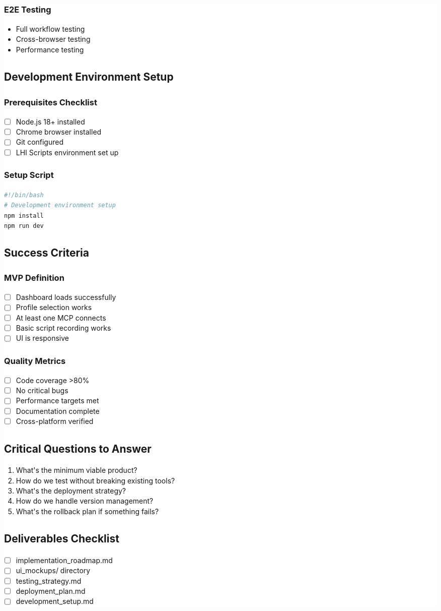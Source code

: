 ### E2E Testing
- Full workflow testing
- Cross-browser testing
- Performance testing

## Development Environment Setup

### Prerequisites Checklist
- [ ] Node.js 18+ installed
- [ ] Chrome browser installed
- [ ] Git configured
- [ ] LHI Scripts environment set up

### Setup Script
```bash
#!/bin/bash
# Development environment setup
npm install
npm run dev
```

## Success Criteria

### MVP Definition
- [ ] Dashboard loads successfully
- [ ] Profile selection works
- [ ] At least one MCP connects
- [ ] Basic script recording works
- [ ] UI is responsive

### Quality Metrics
- [ ] Code coverage >80%
- [ ] No critical bugs
- [ ] Performance targets met
- [ ] Documentation complete
- [ ] Cross-platform verified

## Critical Questions to Answer
1. What's the minimum viable product?
2. How do we test without breaking existing tools?
3. What's the deployment strategy?
4. How do we handle version management?
5. What's the rollback plan if something fails?

## Deliverables Checklist
- [ ] implementation_roadmap.md
- [ ] ui_mockups/ directory
- [ ] testing_strategy.md
- [ ] deployment_plan.md
- [ ] development_setup.md
